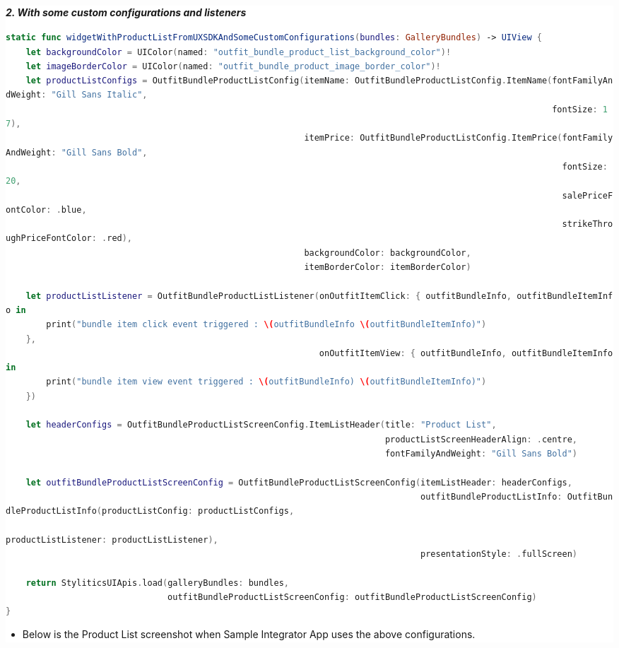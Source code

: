 *_**2. With some custom configurations and listeners**_*

```swift
static func widgetWithProductListFromUXSDKAndSomeCustomConfigurations(bundles: GalleryBundles) -> UIView {
    let backgroundColor = UIColor(named: "outfit_bundle_product_list_background_color")!
    let imageBorderColor = UIColor(named: "outfit_bundle_product_image_border_color")!
    let productListConfigs = OutfitBundleProductListConfig(itemName: OutfitBundleProductListConfig.ItemName(fontFamilyAndWeight: "Gill Sans Italic",
                                                                                                            fontSize: 17),
                                                           itemPrice: OutfitBundleProductListConfig.ItemPrice(fontFamilyAndWeight: "Gill Sans Bold",
                                                                                                              fontSize: 20,
                                                                                                              salePriceFontColor: .blue,
                                                                                                              strikeThroughPriceFontColor: .red),
                                                           backgroundColor: backgroundColor,
                                                           itemBorderColor: itemBorderColor)

    let productListListener = OutfitBundleProductListListener(onOutfitItemClick: { outfitBundleInfo, outfitBundleItemInfo in
        print("bundle item click event triggered : \(outfitBundleInfo \(outfitBundleItemInfo)")
    },
                                                              onOutfitItemView: { outfitBundleInfo, outfitBundleItemInfo in
        print("bundle item view event triggered : \(outfitBundleInfo) \(outfitBundleItemInfo)")
    })

    let headerConfigs = OutfitBundleProductListScreenConfig.ItemListHeader(title: "Product List",
                                                                           productListScreenHeaderAlign: .centre,
                                                                           fontFamilyAndWeight: "Gill Sans Bold")

    let outfitBundleProductListScreenConfig = OutfitBundleProductListScreenConfig(itemListHeader: headerConfigs,
                                                                                  outfitBundleProductListInfo: OutfitBundleProductListInfo(productListConfig: productListConfigs,
                                                                                                                                           productListListener: productListListener),
                                                                                  presentationStyle: .fullScreen)

    return StyliticsUIApis.load(galleryBundles: bundles,
                                outfitBundleProductListScreenConfig: outfitBundleProductListScreenConfig)
}
```
- Below is the Product List screenshot when Sample Integrator App uses the above configurations.
